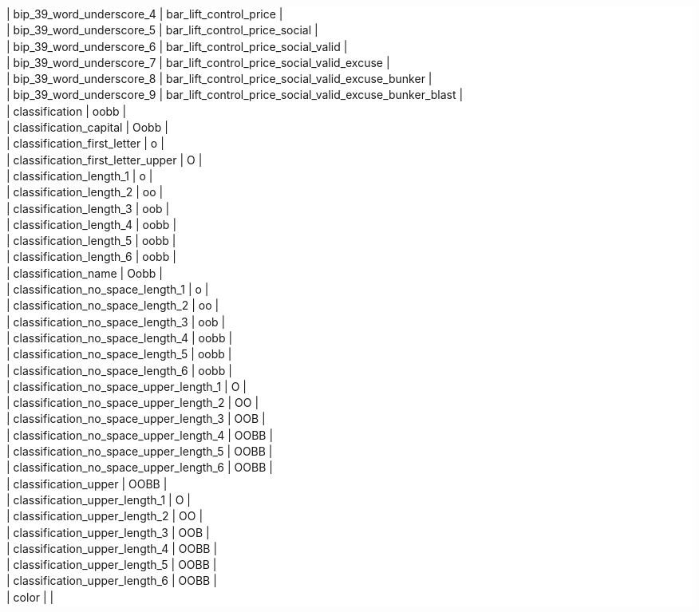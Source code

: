 | bip_39_word_underscore_4 | bar_lift_control_price |  
| bip_39_word_underscore_5 | bar_lift_control_price_social |  
| bip_39_word_underscore_6 | bar_lift_control_price_social_valid |  
| bip_39_word_underscore_7 | bar_lift_control_price_social_valid_excuse |  
| bip_39_word_underscore_8 | bar_lift_control_price_social_valid_excuse_bunker |  
| bip_39_word_underscore_9 | bar_lift_control_price_social_valid_excuse_bunker_blast |  
| classification | oobb |  
| classification_capital | Oobb |  
| classification_first_letter | o |  
| classification_first_letter_upper | O |  
| classification_length_1 | o |  
| classification_length_2 | oo |  
| classification_length_3 | oob |  
| classification_length_4 | oobb |  
| classification_length_5 | oobb |  
| classification_length_6 | oobb |  
| classification_name | Oobb |  
| classification_no_space_length_1 | o |  
| classification_no_space_length_2 | oo |  
| classification_no_space_length_3 | oob |  
| classification_no_space_length_4 | oobb |  
| classification_no_space_length_5 | oobb |  
| classification_no_space_length_6 | oobb |  
| classification_no_space_upper_length_1 | O |  
| classification_no_space_upper_length_2 | OO |  
| classification_no_space_upper_length_3 | OOB |  
| classification_no_space_upper_length_4 | OOBB |  
| classification_no_space_upper_length_5 | OOBB |  
| classification_no_space_upper_length_6 | OOBB |  
| classification_upper | OOBB |  
| classification_upper_length_1 | O |  
| classification_upper_length_2 | OO |  
| classification_upper_length_3 | OOB |  
| classification_upper_length_4 | OOBB |  
| classification_upper_length_5 | OOBB |  
| classification_upper_length_6 | OOBB |  
| color |  |  